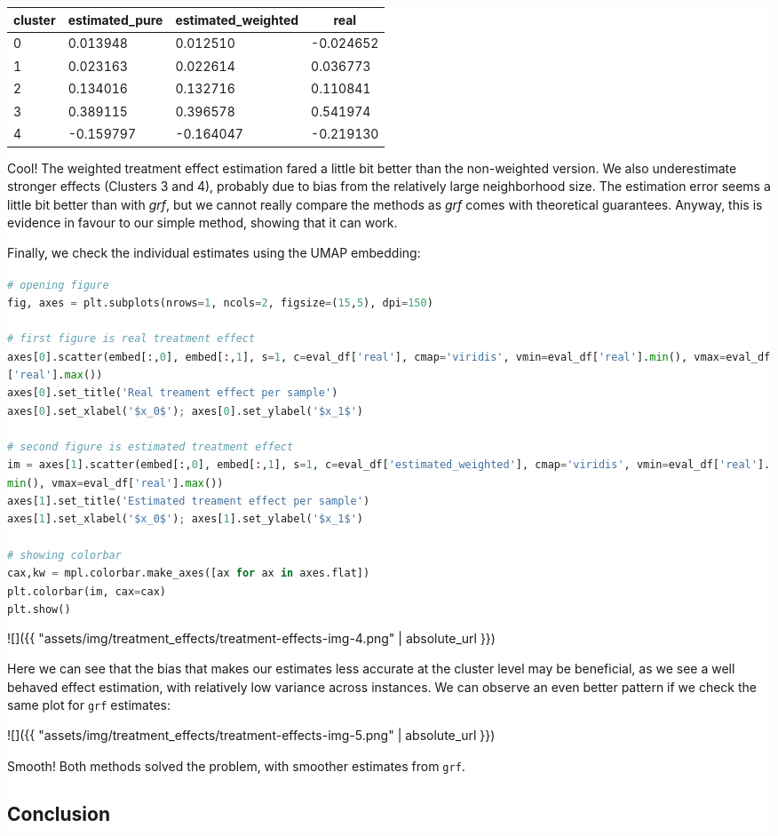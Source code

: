 |cluster|estimated_pure|estimated_weighted|real|
|-------|--------------|------------------|----|
|0|0.013948|0.012510|-0.024652|
|1|0.023163|0.022614|0.036773|
|2|0.134016|0.132716|0.110841|
|3|0.389115|0.396578|0.541974|
|4|-0.159797|-0.164047|-0.219130|

Cool! The weighted treatment effect estimation fared a little bit better than the non-weighted version. We also underestimate stronger effects (Clusters 3 and 4), probably due to bias from the relatively large neighborhood size. The estimation error seems a little bit better than with *grf*, but we cannot really compare the methods as *grf* comes with theoretical guarantees. Anyway, this is evidence in favour to our simple method, showing that it can work. 

Finally, we check the individual estimates using the UMAP embedding:

```python
# opening figure
fig, axes = plt.subplots(nrows=1, ncols=2, figsize=(15,5), dpi=150)

# first figure is real treatment effect
axes[0].scatter(embed[:,0], embed[:,1], s=1, c=eval_df['real'], cmap='viridis', vmin=eval_df['real'].min(), vmax=eval_df['real'].max())
axes[0].set_title('Real treament effect per sample')
axes[0].set_xlabel('$x_0$'); axes[0].set_ylabel('$x_1$')

# second figure is estimated treatment effect
im = axes[1].scatter(embed[:,0], embed[:,1], s=1, c=eval_df['estimated_weighted'], cmap='viridis', vmin=eval_df['real'].min(), vmax=eval_df['real'].max())
axes[1].set_title('Estimated treament effect per sample')
axes[1].set_xlabel('$x_0$'); axes[1].set_ylabel('$x_1$')

# showing colorbar
cax,kw = mpl.colorbar.make_axes([ax for ax in axes.flat])
plt.colorbar(im, cax=cax)
plt.show()
```

![]({{ "assets/img/treatment_effects/treatment-effects-img-4.png" | absolute_url }})

Here we can see that the bias that makes our estimates less accurate at the cluster level may be beneficial, as we see a well behaved effect estimation, with relatively low variance across instances. We can observe an even better pattern if we check the same plot for `grf` estimates:

![]({{ "assets/img/treatment_effects/treatment-effects-img-5.png" | absolute_url }})

Smooth! Both methods solved the problem, with smoother estimates from `grf`.  

## Conclusion
